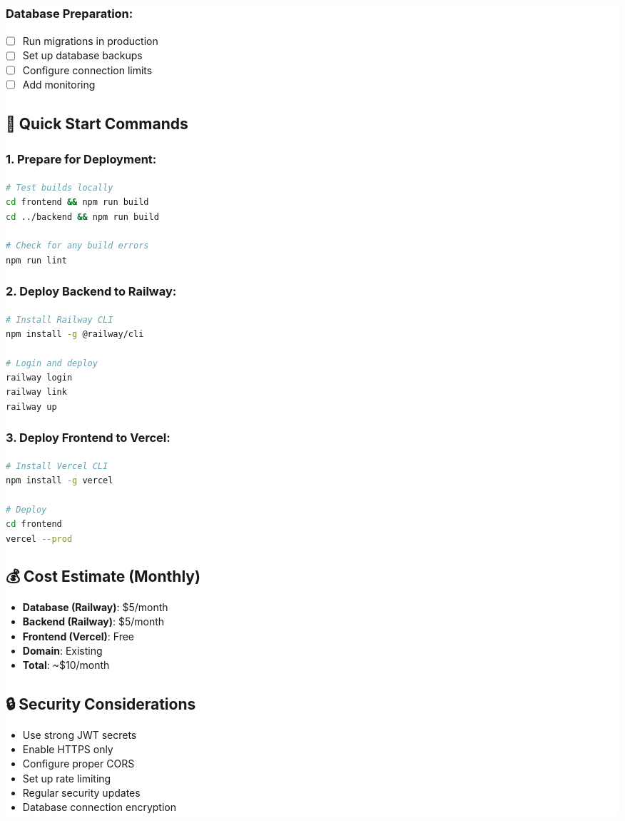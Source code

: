 ### Database Preparation:
- [ ] Run migrations in production
- [ ] Set up database backups
- [ ] Configure connection limits
- [ ] Add monitoring

## 🔧 Quick Start Commands

### 1. Prepare for Deployment:
```bash
# Test builds locally
cd frontend && npm run build
cd ../backend && npm run build

# Check for any build errors
npm run lint
```

### 2. Deploy Backend to Railway:
```bash
# Install Railway CLI
npm install -g @railway/cli

# Login and deploy
railway login
railway link
railway up
```

### 3. Deploy Frontend to Vercel:
```bash
# Install Vercel CLI
npm install -g vercel

# Deploy
cd frontend
vercel --prod
```

## 💰 Cost Estimate (Monthly)
- **Database (Railway)**: $5/month
- **Backend (Railway)**: $5/month  
- **Frontend (Vercel)**: Free
- **Domain**: Existing
- **Total**: ~$10/month

## 🔒 Security Considerations
- Use strong JWT secrets
- Enable HTTPS only
- Configure proper CORS
- Set up rate limiting
- Regular security updates
- Database connection encryption
